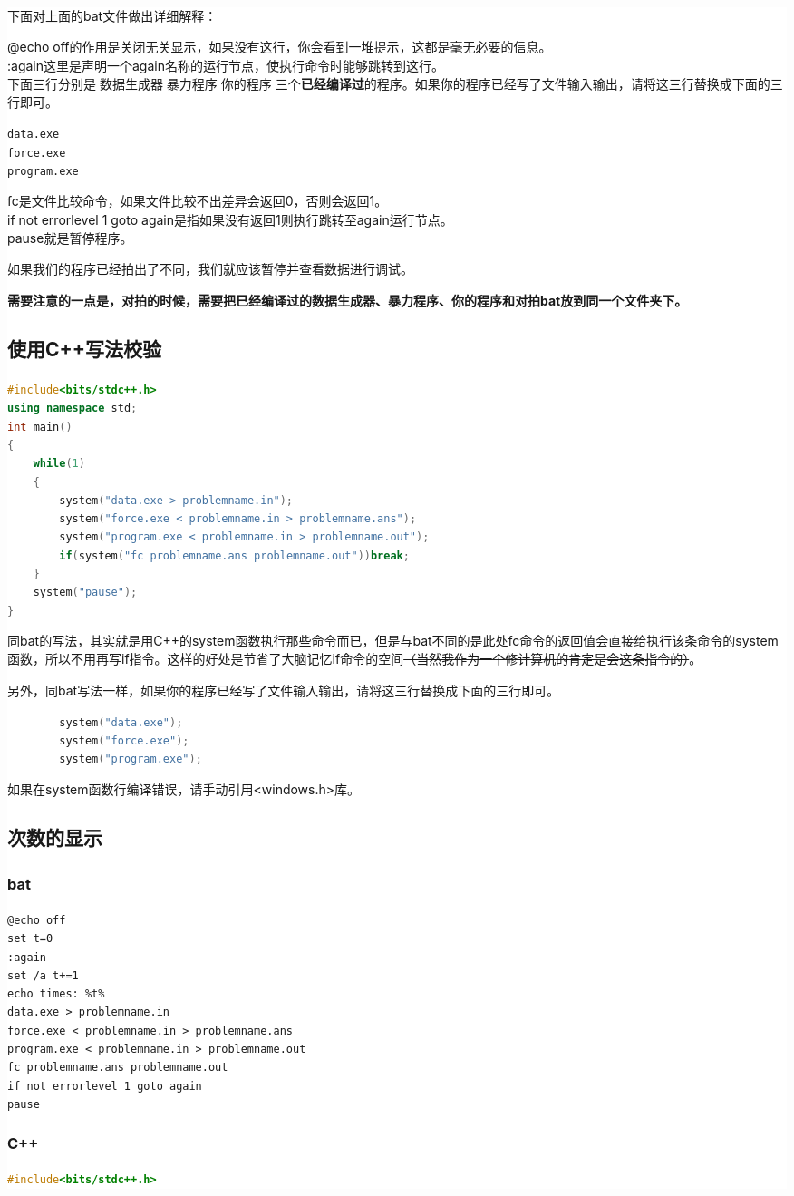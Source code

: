 ```batch
```
下面对上面的bat文件做出详细解释：

@echo off的作用是关闭无关显示，如果没有这行，你会看到一堆提示，这都是毫无必要的信息。  
:again这里是声明一个again名称的运行节点，使执行命令时能够跳转到这行。  
下面三行分别是 数据生成器 暴力程序 你的程序 三个**已经编译过**的程序。如果你的程序已经写了文件输入输出，请将这三行替换成下面的三行即可。
```batch
data.exe
force.exe
program.exe
```
fc是文件比较命令，如果文件比较不出差异会返回0，否则会返回1。  
if not errorlevel 1 goto again是指如果没有返回1则执行跳转至again运行节点。  
pause就是暂停程序。

如果我们的程序已经拍出了不同，我们就应该暂停并查看数据进行调试。

**需要注意的一点是，对拍的时候，需要把已经编译过的数据生成器、暴力程序、你的程序和对拍bat放到同一个文件夹下。**
## 使用C++写法校验
```cpp
#include<bits/stdc++.h>
using namespace std;
int main()
{
	while(1)
	{
		system("data.exe > problemname.in");
		system("force.exe < problemname.in > problemname.ans");
		system("program.exe < problemname.in > problemname.out");
		if(system("fc problemname.ans problemname.out"))break;
	}
	system("pause");
}
```
同bat的写法，其实就是用C++的system函数执行那些命令而已，但是与bat不同的是此处fc命令的返回值会直接给执行该条命令的system函数，所以不用再写if指令。这样的好处是节省了大脑记忆if命令的空间~~（当然我作为一个修计算机的肯定是会这条指令的）~~。

另外，同bat写法一样，如果你的程序已经写了文件输入输出，请将这三行替换成下面的三行即可。
```cpp
		system("data.exe");
		system("force.exe");
		system("program.exe");
```

如果在system函数行编译错误，请手动引用<windows.h>库。

## 次数的显示
### bat
```batch
@echo off
set t=0
:again
set /a t+=1
echo times: %t%
data.exe > problemname.in
force.exe < problemname.in > problemname.ans
program.exe < problemname.in > problemname.out
fc problemname.ans problemname.out
if not errorlevel 1 goto again
pause
```
### C++
```cpp
#include<bits/stdc++.h>
```